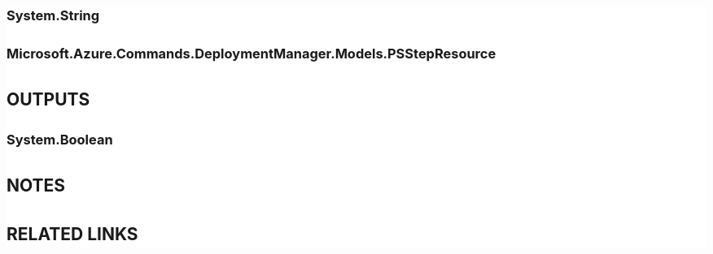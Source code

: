 ### System.String

### Microsoft.Azure.Commands.DeploymentManager.Models.PSStepResource

## OUTPUTS

### System.Boolean

## NOTES

## RELATED LINKS
